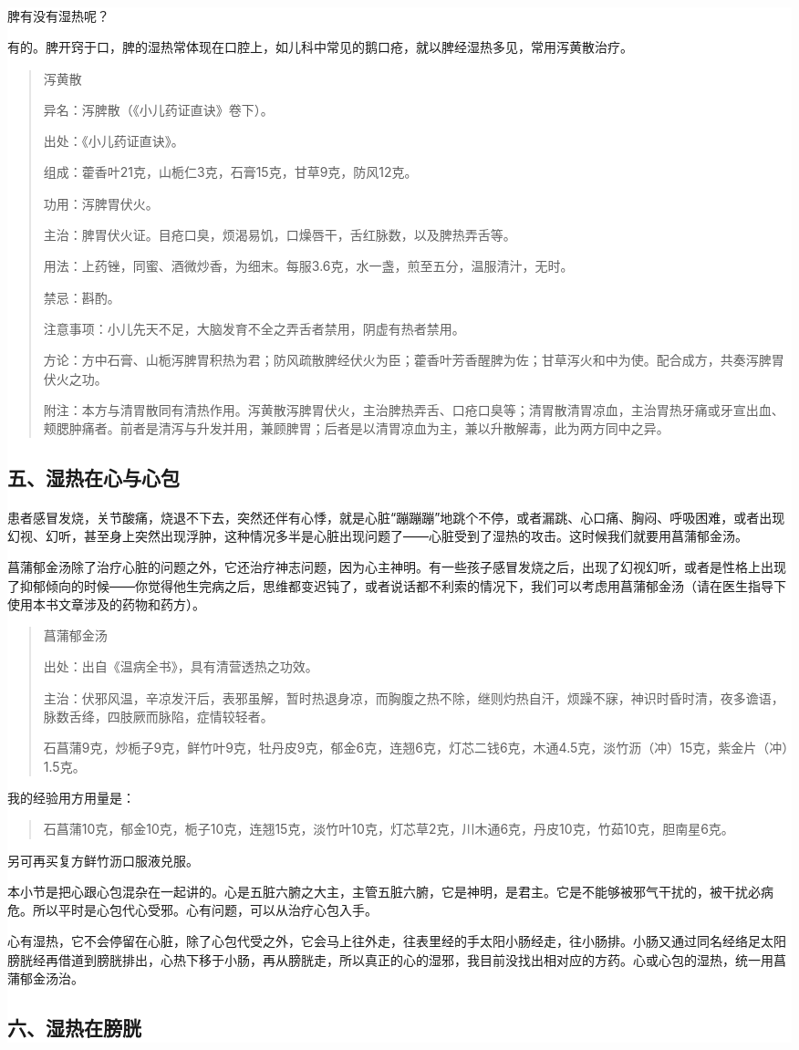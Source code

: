 脾有没有湿热呢？

有的。脾开窍于口，脾的湿热常体现在口腔上，如儿科中常见的鹅口疮，就以脾经湿热多见，常用泻黄散治疗。

> 泻黄散
>
> 异名：泻脾散（《小儿药证直诀》卷下）。
>
> 出处：《小儿药证直诀》。
>
> 组成：藿香叶21克，山栀仁3克，石膏15克，甘草9克，防风12克。
>
> 功用：泻脾胃伏火。
>
> 主治：脾胃伏火证。目疮口臭，烦渴易饥，口燥唇干，舌红脉数，以及脾热弄舌等。
>
> 用法：上药锉，同蜜、酒微炒香，为细末。每服3.6克，水一盏，煎至五分，温服清汁，无时。
>
> 禁忌：斟酌。
>
> 注意事项：小儿先天不足，大脑发育不全之弄舌者禁用，阴虚有热者禁用。
>
> 方论：方中石膏、山栀泻脾胃积热为君；防风疏散脾经伏火为臣；藿香叶芳香醒脾为佐；甘草泻火和中为使。配合成方，共奏泻脾胃伏火之功。
>
> 附注：本方与清胃散同有清热作用。泻黄散泻脾胃伏火，主治脾热弄舌、口疮口臭等；清胃散清胃凉血，主治胃热牙痛或牙宣出血、颊腮肿痛者。前者是清泻与升发并用，兼顾脾胃；后者是以清胃凉血为主，兼以升散解毒，此为两方同中之异。

五、湿热在心与心包
---------

患者感冒发烧，关节酸痛，烧退不下去，突然还伴有心悸，就是心脏“蹦蹦蹦”地跳个不停，或者漏跳、心口痛、胸闷、呼吸困难，或者出现幻视、幻听，甚至身上突然出现浮肿，这种情况多半是心脏出现问题了——心脏受到了湿热的攻击。这时候我们就要用菖蒲郁金汤。

菖蒲郁金汤除了治疗心脏的问题之外，它还治疗神志问题，因为心主神明。有一些孩子感冒发烧之后，出现了幻视幻听，或者是性格上出现了抑郁倾向的时候——你觉得他生完病之后，思维都变迟钝了，或者说话都不利索的情况下，我们可以考虑用菖蒲郁金汤（请在医生指导下使用本书文章涉及的药物和药方）。

> 菖蒲郁金汤
>
> 出处：出自《温病全书》，具有清营透热之功效。
>
> 主治：伏邪风温，辛凉发汗后，表邪虽解，暂时热退身凉，而胸腹之热不除，继则灼热自汗，烦躁不寐，神识时昏时清，夜多谵语，脉数舌绛，四肢厥而脉陷，症情较轻者。
>
> 石菖蒲9克，炒栀子9克，鲜竹叶9克，牡丹皮9克，郁金6克，连翘6克，灯芯二钱6克，木通4.5克，淡竹沥（冲）15克，紫金片（冲）1.5克。

我的经验用方用量是：

> 石菖蒲10克，郁金10克，栀子10克，连翘15克，淡竹叶10克，灯芯草2克，川木通6克，丹皮10克，竹茹10克，胆南星6克。

另可再买复方鲜竹沥口服液兑服。

本小节是把心跟心包混杂在一起讲的。心是五脏六腑之大主，主管五脏六腑，它是神明，是君主。它是不能够被邪气干扰的，被干扰必病危。所以平时是心包代心受邪。心有问题，可以从治疗心包入手。

心有湿热，它不会停留在心脏，除了心包代受之外，它会马上往外走，往表里经的手太阳小肠经走，往小肠排。小肠又通过同名经络足太阳膀胱经再借道到膀胱排出，心热下移于小肠，再从膀胱走，所以真正的心的湿邪，我目前没找出相对应的方药。心或心包的湿热，统一用菖蒲郁金汤治。

六、湿热在膀胱
-------
